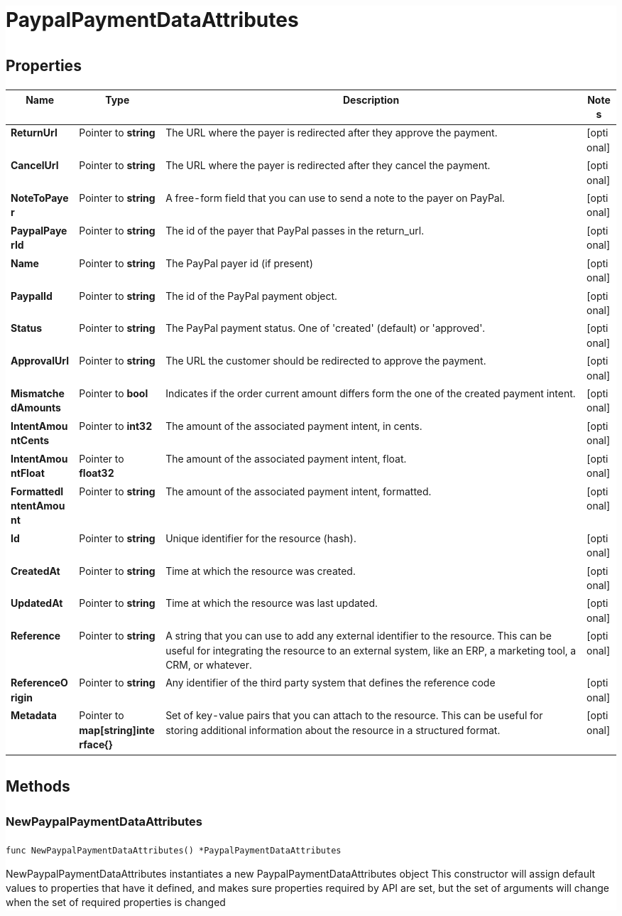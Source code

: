 # PaypalPaymentDataAttributes

## Properties

Name | Type | Description | Notes
------------ | ------------- | ------------- | -------------
**ReturnUrl** | Pointer to **string** | The URL where the payer is redirected after they approve the payment. | [optional] 
**CancelUrl** | Pointer to **string** | The URL where the payer is redirected after they cancel the payment. | [optional] 
**NoteToPayer** | Pointer to **string** | A free-form field that you can use to send a note to the payer on PayPal. | [optional] 
**PaypalPayerId** | Pointer to **string** | The id of the payer that PayPal passes in the return_url. | [optional] 
**Name** | Pointer to **string** | The PayPal payer id (if present) | [optional] 
**PaypalId** | Pointer to **string** | The id of the PayPal payment object. | [optional] 
**Status** | Pointer to **string** | The PayPal payment status. One of &#39;created&#39; (default) or &#39;approved&#39;. | [optional] 
**ApprovalUrl** | Pointer to **string** | The URL the customer should be redirected to approve the payment. | [optional] 
**MismatchedAmounts** | Pointer to **bool** | Indicates if the order current amount differs form the one of the created payment intent. | [optional] 
**IntentAmountCents** | Pointer to **int32** | The amount of the associated payment intent, in cents. | [optional] 
**IntentAmountFloat** | Pointer to **float32** | The amount of the associated payment intent, float. | [optional] 
**FormattedIntentAmount** | Pointer to **string** | The amount of the associated payment intent, formatted. | [optional] 
**Id** | Pointer to **string** | Unique identifier for the resource (hash). | [optional] 
**CreatedAt** | Pointer to **string** | Time at which the resource was created. | [optional] 
**UpdatedAt** | Pointer to **string** | Time at which the resource was last updated. | [optional] 
**Reference** | Pointer to **string** | A string that you can use to add any external identifier to the resource. This can be useful for integrating the resource to an external system, like an ERP, a marketing tool, a CRM, or whatever. | [optional] 
**ReferenceOrigin** | Pointer to **string** | Any identifier of the third party system that defines the reference code | [optional] 
**Metadata** | Pointer to **map[string]interface{}** | Set of key-value pairs that you can attach to the resource. This can be useful for storing additional information about the resource in a structured format. | [optional] 

## Methods

### NewPaypalPaymentDataAttributes

`func NewPaypalPaymentDataAttributes() *PaypalPaymentDataAttributes`

NewPaypalPaymentDataAttributes instantiates a new PaypalPaymentDataAttributes object
This constructor will assign default values to properties that have it defined,
and makes sure properties required by API are set, but the set of arguments
will change when the set of required properties is changed
